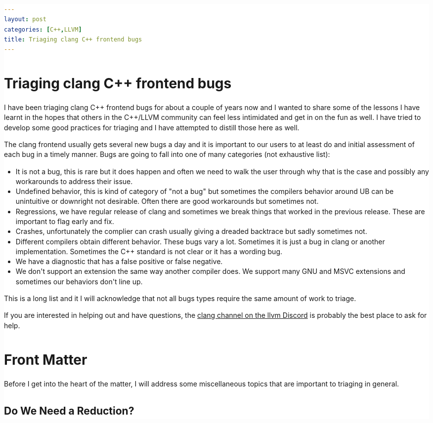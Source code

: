 ```yaml
---
layout: post
categories: [C++,LLVM]
title: Triaging clang C++ frontend bugs 
---
```


# Triaging clang C++ frontend bugs

I have been triaging clang C++ frontend bugs for about a couple of years now and I wanted to share some of the lessons
I have learnt in the hopes that others in the C++/LLVM community can feel less intimidated and get in on the fun as well.
I have tried to develop some good practices for triaging and I have attempted to distill those here as well.

The clang frontend usually gets several new bugs a day and it is important to our users to at least do and initial assessment
of each bug in a timely manner. Bugs are going to fall into one of many categories (not exhaustive list):

- It is not a bug, this is rare but it does happen and often we need to walk the user through why that is the case and possibly any workarounds to address their issue.
- Undefined behavior, this is kind of category of "not a bug" but sometimes the compilers behavior around UB can be unintuitive or downright not desirable. Often there are good workarounds but sometimes not.
- Regressions, we have regular release of clang and sometimes we break things that worked in the previous release. These are important to flag early and fix.
- Crashes, unfortunately the complier can crash usually giving a dreaded backtrace but sadly sometimes not.
- Different compilers obtain different behavior. These bugs vary a lot. Sometimes it is just a bug in clang or another implementation. Sometimes the C++ standard is not clear or it has a wording bug.
- We have a diagnostic that has a false positive or false negative.
- We don't support an extension the same way another compiler does. We support many GNU and MSVC extensions and sometimes our behaviors don't line up.

This is a long list and it I will acknowledge that not all bugs types require the same amount of work to triage.

If you are interested in helping out and have questions, the [clang channel on the llvm Discord](https://discord.gg/xS7Z362)
is probably the best place to ask for help.

# Front Matter

Before I get into the heart of the matter, I will address some miscellaneous topics that are important to triaging in general.

## Do We Need a Reduction?
